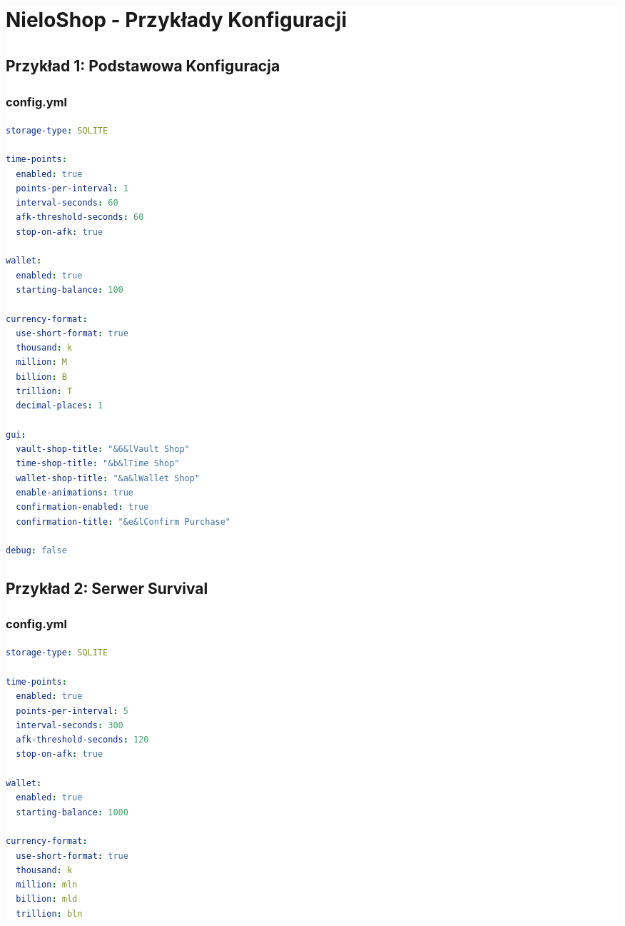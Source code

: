 # NieloShop - Przykłady Konfiguracji

## Przykład 1: Podstawowa Konfiguracja

### config.yml
```yaml
storage-type: SQLITE

time-points:
  enabled: true
  points-per-interval: 1
  interval-seconds: 60
  afk-threshold-seconds: 60
  stop-on-afk: true

wallet:
  enabled: true
  starting-balance: 100

currency-format:
  use-short-format: true
  thousand: k
  million: M
  billion: B
  trillion: T
  decimal-places: 1

gui:
  vault-shop-title: "&6&lVault Shop"
  time-shop-title: "&b&lTime Shop"
  wallet-shop-title: "&a&lWallet Shop"
  enable-animations: true
  confirmation-enabled: true
  confirmation-title: "&e&lConfirm Purchase"

debug: false
```

## Przykład 2: Serwer Survival

### config.yml
```yaml
storage-type: SQLITE

time-points:
  enabled: true
  points-per-interval: 5
  interval-seconds: 300
  afk-threshold-seconds: 120
  stop-on-afk: true

wallet:
  enabled: true
  starting-balance: 1000

currency-format:
  use-short-format: true
  thousand: k
  million: mln
  billion: mld
  trillion: bln
```